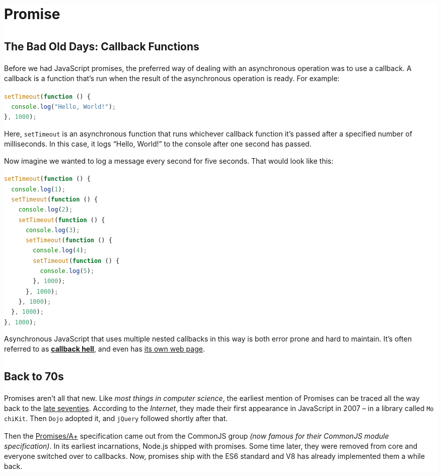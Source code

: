 # Promise

## The Bad Old Days: Callback Functions

Before we had JavaScript promises, the preferred way of dealing with an asynchronous operation was to use a callback. A callback is a function that’s run when the result of the asynchronous operation is ready. For example:

```javascript
setTimeout(function () {
  console.log("Hello, World!");
}, 1000);
```

Here, `setTimeout` is an asynchronous function that runs whichever callback function it’s passed after a specified number of milliseconds. In this case, it logs “Hello, World!” to the console after one second has passed.

Now imagine we wanted to log a message every second for five seconds. That would look like this:

```javascript
setTimeout(function () {
  console.log(1);
  setTimeout(function () {
    console.log(2);
    setTimeout(function () {
      console.log(3);
      setTimeout(function () {
        console.log(4);
        setTimeout(function () {
          console.log(5);
        }, 1000);
      }, 1000);
    }, 1000);
  }, 1000);
}, 1000);
```

Asynchronous JavaScript that uses multiple nested callbacks in this way is both error prone and hard to maintain. It’s often referred to as [**callback hell**](https://www.sitepoint.com/saved-from-callback-hell/), and even has [its own web page](http://callbackhell.com/).

## Back to 70s

Promises aren’t all that new. Like _most things in computer science_, the earliest mention of Promises can be traced all the way back to the [late seventies](https://en.wikipedia.org/wiki/Futures_and_promises). According to the _Internet_, they made their first appearance in JavaScript in 2007 – in a library called `MochiKit`. Then `Dojo` adopted it, and `jQuery` followed shortly after that.

Then the [Promises/A+](https://promisesaplus.com/) specification came out from the CommonJS group _(now famous for their CommonJS module specification)_. In its earliest incarnations, Node.js shipped with promises. Some time later, they were removed from core and everyone switched over to callbacks. Now, promises ship with the ES6 standard and V8 has already implemented them a while back.
